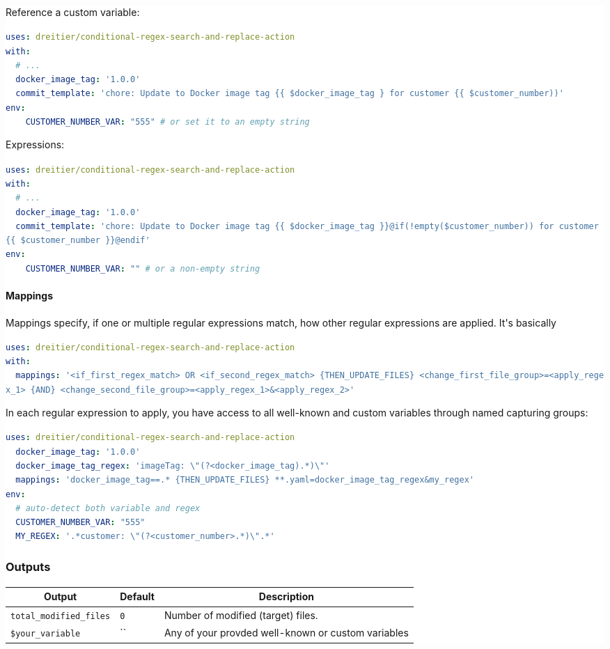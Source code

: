 Reference a custom variable:
```yaml
uses: dreitier/conditional-regex-search-and-replace-action
with:
  # ...
  docker_image_tag: '1.0.0'
  commit_template: 'chore: Update to Docker image tag {{ $docker_image_tag } for customer {{ $customer_number))'
env:
    CUSTOMER_NUMBER_VAR: "555" # or set it to an empty string
```

Expressions:
```yaml
uses: dreitier/conditional-regex-search-and-replace-action
with:
  # ...
  docker_image_tag: '1.0.0'
  commit_template: 'chore: Update to Docker image tag {{ $docker_image_tag }}@if(!empty($customer_number)) for customer {{ $customer_number }}@endif'
env:
    CUSTOMER_NUMBER_VAR: "" # or a non-empty string
```

#### Mappings
Mappings specify, if one or multiple regular expressions match, how other regular expressions are applied. It's basically

```yaml
uses: dreitier/conditional-regex-search-and-replace-action
with:
  mappings: '<if_first_regex_match> OR <if_second_regex_match> {THEN_UPDATE_FILES} <change_first_file_group>=<apply_regex_1> {AND} <change_second_file_group>=<apply_regex_1>&<apply_regex_2>'
```

In each regular expression to apply, you have access to all well-known and custom variables through named capturing groups:

```yaml
uses: dreitier/conditional-regex-search-and-replace-action
  docker_image_tag: '1.0.0'
  docker_image_tag_regex: 'imageTag: \"(?<docker_image_tag).*)\"'
  mappings: 'docker_image_tag==.* {THEN_UPDATE_FILES} **.yaml=docker_image_tag_regex&my_regex'
env:
  # auto-detect both variable and regex
  CUSTOMER_NUMBER_VAR: "555"
  MY_REGEX: '.*customer: \"(?<customer_number>.*)\".*'
```

### Outputs

| Output | Default | Description                                        |
| --- | --- |----------------------------------------------------|
| `total_modified_files` | `0` | Number of modified (target) files.                 |
| `$your_variable` | `` | Any of your provded well-known or custom variables |
